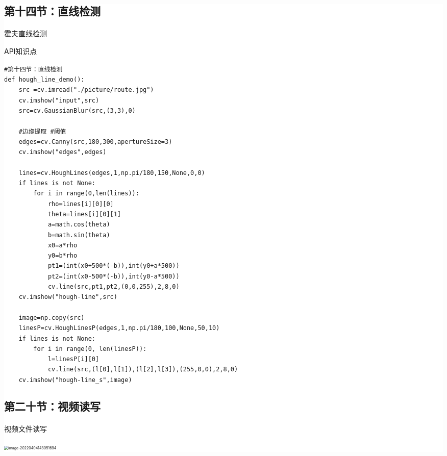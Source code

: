 

## 第十四节：直线检测

霍夫直线检测

API知识点



```
#第十四节：直线检测
def hough_line_demo():
    src =cv.imread("./picture/route.jpg")
    cv.imshow("input",src)
    src=cv.GaussianBlur(src,(3,3),0)

    #边缘提取 #阈值
    edges=cv.Canny(src,180,300,apertureSize=3)
    cv.imshow("edges",edges)

    lines=cv.HoughLines(edges,1,np.pi/180,150,None,0,0)
    if lines is not None:
        for i in range(0,len(lines)):
            rho=lines[i][0][0]
            theta=lines[i][0][1]
            a=math.cos(theta)
            b=math.sin(theta)
            x0=a*rho
            y0=b*rho
            pt1=(int(x0+500*(-b)),int(y0+a*500))
            pt2=(int(x0-500*(-b)),int(y0-a*500))
            cv.line(src,pt1,pt2,(0,0,255),2,8,0)
    cv.imshow("hough-line",src)

    image=np.copy(src)
    linesP=cv.HoughLinesP(edges,1,np.pi/180,100,None,50,10)
    if lines is not None:
        for i in range(0, len(linesP)):
            l=linesP[i][0]
            cv.line(src,(l[0],l[1]),(l[2],l[3]),(255,0,0),2,8,0)
    cv.imshow("hough-line_s",image)
```









## 第二十节：视频读写

视频文件读写

<img src="C:\Users\LENOVO\AppData\Roaming\Typora\typora-user-images\image-20220404143051694.png" alt="image-20220404143051694" style="zoom:50%;" />
